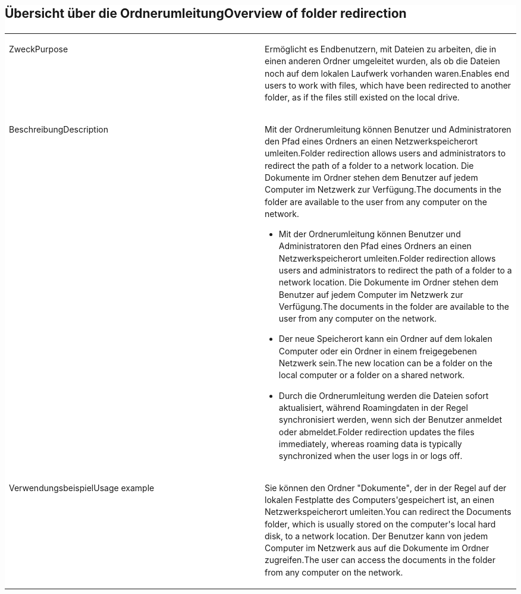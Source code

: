 

## <a href="" id="bkmk-folder-redir-overview"></a><span data-ttu-id="58f18-154">Übersicht über die Ordnerumleitung</span><span class="sxs-lookup"><span data-stu-id="58f18-154">Overview of folder redirection</span></span>


<table>
<colgroup>
<col width="50%" />
<col width="50%" />
</colgroup>
<tbody>
<tr class="odd">
<td align="left"><p><span data-ttu-id="58f18-155">Zweck</span><span class="sxs-lookup"><span data-stu-id="58f18-155">Purpose</span></span></p></td>
<td align="left"><p><span data-ttu-id="58f18-156">Ermöglicht es Endbenutzern, mit Dateien zu arbeiten, die in einen anderen Ordner umgeleitet wurden, als ob die Dateien noch auf dem lokalen Laufwerk vorhanden waren.</span><span class="sxs-lookup"><span data-stu-id="58f18-156">Enables end users to work with files, which have been redirected to another folder, as if the files still existed on the local drive.</span></span></p></td>
</tr>
<tr class="even">
<td align="left"><p><span data-ttu-id="58f18-157">Beschreibung</span><span class="sxs-lookup"><span data-stu-id="58f18-157">Description</span></span></p></td>
<td align="left"><p><span data-ttu-id="58f18-158">Mit der Ordnerumleitung können Benutzer und Administratoren den Pfad eines Ordners an einen Netzwerkspeicherort umleiten.</span><span class="sxs-lookup"><span data-stu-id="58f18-158">Folder redirection allows users and administrators to redirect the path of a folder to a network location.</span></span> <span data-ttu-id="58f18-159">Die Dokumente im Ordner stehen dem Benutzer auf jedem Computer im Netzwerk zur Verfügung.</span><span class="sxs-lookup"><span data-stu-id="58f18-159">The documents in the folder are available to the user from any computer on the network.</span></span></p>
<ul>
<li><p><span data-ttu-id="58f18-160">Mit der Ordnerumleitung können Benutzer und Administratoren den Pfad eines Ordners an einen Netzwerkspeicherort umleiten.</span><span class="sxs-lookup"><span data-stu-id="58f18-160">Folder redirection allows users and administrators to redirect the path of a folder to a network location.</span></span> <span data-ttu-id="58f18-161">Die Dokumente im Ordner stehen dem Benutzer auf jedem Computer im Netzwerk zur Verfügung.</span><span class="sxs-lookup"><span data-stu-id="58f18-161">The documents in the folder are available to the user from any computer on the network.</span></span></p></li>
<li><p><span data-ttu-id="58f18-162">Der neue Speicherort kann ein Ordner auf dem lokalen Computer oder ein Ordner in einem freigegebenen Netzwerk sein.</span><span class="sxs-lookup"><span data-stu-id="58f18-162">The new location can be a folder on the local computer or a folder on a shared network.</span></span></p></li>
<li><p><span data-ttu-id="58f18-163">Durch die Ordnerumleitung werden die Dateien sofort aktualisiert, während Roamingdaten in der Regel synchronisiert werden, wenn sich der Benutzer anmeldet oder abmeldet.</span><span class="sxs-lookup"><span data-stu-id="58f18-163">Folder redirection updates the files immediately, whereas roaming data is typically synchronized when the user logs in or logs off.</span></span></p></li>
</ul></td>
</tr>
<tr class="odd">
<td align="left"><p><span data-ttu-id="58f18-164">Verwendungsbeispiel</span><span class="sxs-lookup"><span data-stu-id="58f18-164">Usage example</span></span></p></td>
<td align="left"><p><span data-ttu-id="58f18-165">Sie können den Ordner "Dokumente", der in der Regel auf der lokalen Festplatte des Computers&#39;gespeichert ist, an einen Netzwerkspeicherort umleiten.</span><span class="sxs-lookup"><span data-stu-id="58f18-165">You can redirect the Documents folder, which is usually stored on the computer&#39;s local hard disk, to a network location.</span></span> <span data-ttu-id="58f18-166">Der Benutzer kann von jedem Computer im Netzwerk aus auf die Dokumente im Ordner zugreifen.</span><span class="sxs-lookup"><span data-stu-id="58f18-166">The user can access the documents in the folder from any computer on the network.</span></span></p></td>
</tr>
<tr class="even">